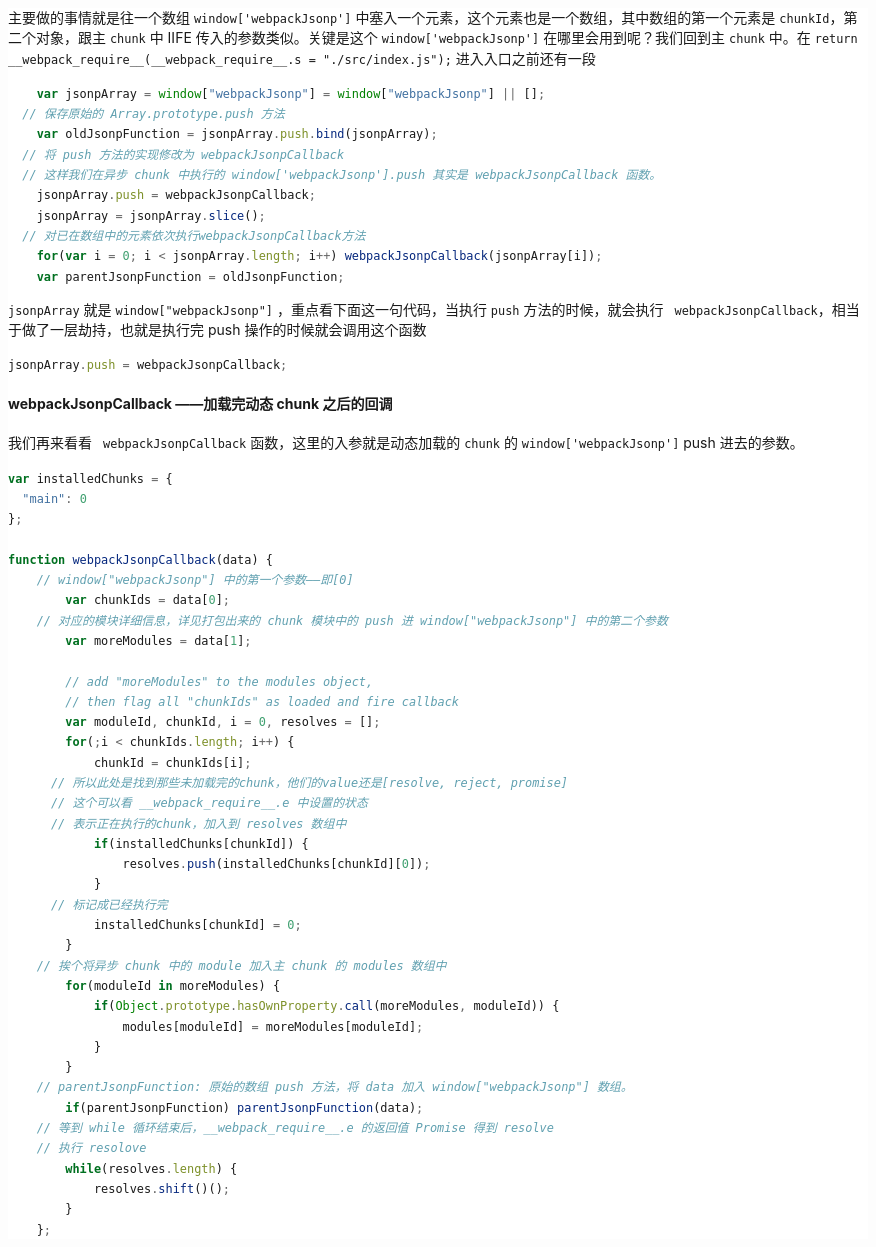 主要做的事情就是往一个数组 `window['webpackJsonp']` 中塞入一个元素，这个元素也是一个数组，其中数组的第一个元素是 `chunkId`，第二个对象，跟主 `chunk` 中 IIFE 传入的参数类似。关键是这个 `window['webpackJsonp']` 在哪里会用到呢？我们回到主 `chunk` 中。在 `return __webpack_require__(__webpack_require__.s = "./src/index.js");` 进入入口之前还有一段

```js
	var jsonpArray = window["webpackJsonp"] = window["webpackJsonp"] || [];
  // 保存原始的 Array.prototype.push 方法
	var oldJsonpFunction = jsonpArray.push.bind(jsonpArray);
  // 将 push 方法的实现修改为 webpackJsonpCallback
  // 这样我们在异步 chunk 中执行的 window['webpackJsonp'].push 其实是 webpackJsonpCallback 函数。
	jsonpArray.push = webpackJsonpCallback;
	jsonpArray = jsonpArray.slice();
  // 对已在数组中的元素依次执行webpackJsonpCallback方法
	for(var i = 0; i < jsonpArray.length; i++) webpackJsonpCallback(jsonpArray[i]);
	var parentJsonpFunction = oldJsonpFunction;
```

`jsonpArray` 就是 `window["webpackJsonp"]` ，重点看下面这一句代码，当执行 `push` 方法的时候，就会执行 ` webpackJsonpCallback`，相当于做了一层劫持，也就是执行完 push 操作的时候就会调用这个函数

```js
jsonpArray.push = webpackJsonpCallback;
```

#### webpackJsonpCallback ——加载完动态 chunk 之后的回调

我们再来看看 ` webpackJsonpCallback` 函数，这里的入参就是动态加载的 `chunk` 的 `window['webpackJsonp']` push 进去的参数。

```js
var installedChunks = {
  "main": 0
};	

function webpackJsonpCallback(data) {
    // window["webpackJsonp"] 中的第一个参数——即[0]
		var chunkIds = data[0];
    // 对应的模块详细信息，详见打包出来的 chunk 模块中的 push 进 window["webpackJsonp"] 中的第二个参数
		var moreModules = data[1];

		// add "moreModules" to the modules object,
		// then flag all "chunkIds" as loaded and fire callback
		var moduleId, chunkId, i = 0, resolves = [];
		for(;i < chunkIds.length; i++) {
			chunkId = chunkIds[i];
      // 所以此处是找到那些未加载完的chunk，他们的value还是[resolve, reject, promise]
      // 这个可以看 __webpack_require__.e 中设置的状态
      // 表示正在执行的chunk，加入到 resolves 数组中
			if(installedChunks[chunkId]) {
				resolves.push(installedChunks[chunkId][0]);
			}
      // 标记成已经执行完
			installedChunks[chunkId] = 0;
		}
    // 挨个将异步 chunk 中的 module 加入主 chunk 的 modules 数组中
		for(moduleId in moreModules) {
			if(Object.prototype.hasOwnProperty.call(moreModules, moduleId)) {
				modules[moduleId] = moreModules[moduleId];
			}
		}
    // parentJsonpFunction: 原始的数组 push 方法，将 data 加入 window["webpackJsonp"] 数组。
		if(parentJsonpFunction) parentJsonpFunction(data);
    // 等到 while 循环结束后，__webpack_require__.e 的返回值 Promise 得到 resolve
  	// 执行 resolove
		while(resolves.length) {
			resolves.shift()();
		}
	};
```